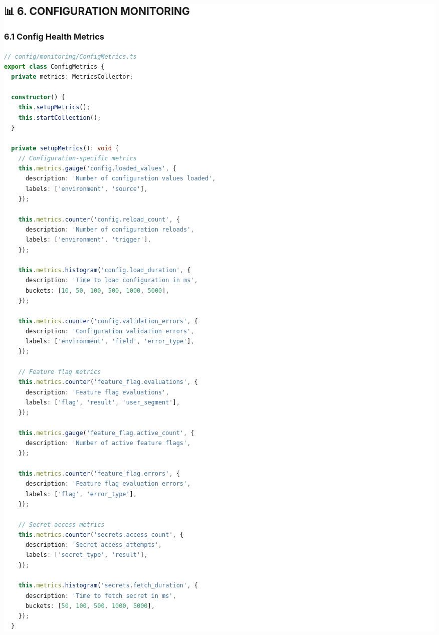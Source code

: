 
## 📊 **6. CONFIGURATION MONITORING**

### 6.1 **Config Health Metrics**

```typescript
// config/monitoring/ConfigMetrics.ts
export class ConfigMetrics {
  private metrics: MetricsCollector;

  constructor() {
    this.setupMetrics();
    this.startCollection();
  }

  private setupMetrics(): void {
    // Configuration-specific metrics
    this.metrics.gauge('config.loaded_values', {
      description: 'Number of configuration values loaded',
      labels: ['environment', 'source'],
    });

    this.metrics.counter('config.reload_count', {
      description: 'Number of configuration reloads',
      labels: ['environment', 'trigger'],
    });

    this.metrics.histogram('config.load_duration', {
      description: 'Time to load configuration in ms',
      buckets: [10, 50, 100, 500, 1000, 5000],
    });

    this.metrics.counter('config.validation_errors', {
      description: 'Configuration validation errors',
      labels: ['environment', 'field', 'error_type'],
    });

    // Feature flag metrics
    this.metrics.counter('feature_flag.evaluations', {
      description: 'Feature flag evaluations',
      labels: ['flag', 'result', 'user_segment'],
    });

    this.metrics.gauge('feature_flag.active_count', {
      description: 'Number of active feature flags',
    });

    this.metrics.counter('feature_flag.errors', {
      description: 'Feature flag evaluation errors',
      labels: ['flag', 'error_type'],
    });

    // Secret access metrics
    this.metrics.counter('secrets.access_count', {
      description: 'Secret access attempts',
      labels: ['secret_type', 'result'],
    });

    this.metrics.histogram('secrets.fetch_duration', {
      description: 'Time to fetch secret in ms',
      buckets: [50, 100, 500, 1000, 5000],
    });
  }
```